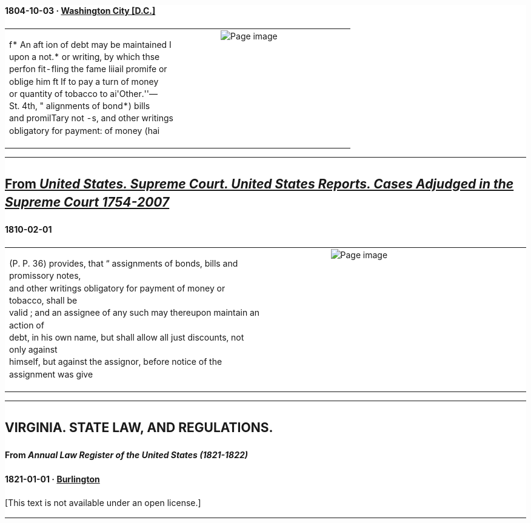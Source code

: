 #### 1804-10-03 &middot; [Washington City [D.C.]](http://dbpedia.org/resource/Washington%2C_D.C.)

<table style="width: 100%;"><tr><td style="width: 50%">

  
f* An aft ion of debt may be maintained I  
upon a not.* or writing, by which thse  
perfon fit-fling the fame liiail promife or  
oblige him ft If to pay a turn of money  
or quantity of tobacco to ai&#x27;Other.&#x27;&#x27;—  
St. 4th, &quot; alignments of bond*) bills  
and promilTary not -s, and other writings  
obligatory for payment: of money (hai
</td><td style="width: 50%; max-height: 75%; margin: auto; display: block;">
<img alt="Page image" src="https://tile.loc.gov/image-services/iiif/service:ndnp:dlc:batch_dlc_chartreux_ver01:data:sn83045242:print:1804100301:0001/pct:59.450171821305844,21.760231462037424,18.688308839657818,5.777217788977554/!600,600/0/default.jpg"/>
</td>
</tr></table>

---

## [From _United States. Supreme Court. United States Reports. Cases Adjudged in the Supreme Court 1754-2007_](https://archive.org/details/sim_united-states-supreme-court-cases-adjudged_1810-02_6/page/n125/mode/1up?view=theater)

#### 1810-02-01

<table style="width: 100%;"><tr><td style="width: 50%">

  
(P. P. 36) provides, that “ assignments of bonds, bills and promissory notes,  
and other writings obligatory for payment of money or tobacco, shall be  
valid ; and an assignee of any such may thereupon maintain an action of  
debt, in his own name, but shall allow all just discounts, not only against  
himself, but against the assignor, before notice of the assignment was give
</td><td style="width: 50%; max-height: 75%; margin: auto; display: block;">
<img alt="Page image" src="https://iiif.archive.org/image/iiif/2/sim_united-states-supreme-court-cases-adjudged_1810-02_6%2Fsim_united-states-supreme-court-cases-adjudged_1810-02_6_jp2.zip%2Fsim_united-states-supreme-court-cases-adjudged_1810-02_6_jp2%2Fsim_united-states-supreme-court-cases-adjudged_1810-02_6_0125.jp2/pct:18.14580031695721,39.40666841690732,71.23613312202852,7.6923076923076925/600,/0/default.jpg"/>
</td>
</tr></table>

---

## VIRGINIA. STATE LAW, AND REGULATIONS.

#### From _Annual Law Register of the United States (1821-1822)_

#### 1821-01-01 &middot; [Burlington](http://dbpedia.org/resource/Burlington%2C_New_Jersey)

[This text is not available under an open license.]

---